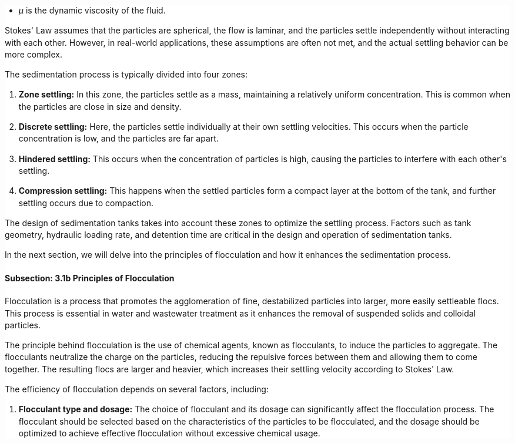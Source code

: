 - $\mu$ is the dynamic viscosity of the fluid.



Stokes' Law assumes that the particles are spherical, the flow is laminar, and the particles settle independently without interacting with each other. However, in real-world applications, these assumptions are often not met, and the actual settling behavior can be more complex.



The sedimentation process is typically divided into four zones: 



1. **Zone settling:** In this zone, the particles settle as a mass, maintaining a relatively uniform concentration. This is common when the particles are close in size and density.



2. **Discrete settling:** Here, the particles settle individually at their own settling velocities. This occurs when the particle concentration is low, and the particles are far apart.



3. **Hindered settling:** This occurs when the concentration of particles is high, causing the particles to interfere with each other's settling.



4. **Compression settling:** This happens when the settled particles form a compact layer at the bottom of the tank, and further settling occurs due to compaction.



The design of sedimentation tanks takes into account these zones to optimize the settling process. Factors such as tank geometry, hydraulic loading rate, and detention time are critical in the design and operation of sedimentation tanks.



In the next section, we will delve into the principles of flocculation and how it enhances the sedimentation process.



#### Subsection: 3.1b Principles of Flocculation



Flocculation is a process that promotes the agglomeration of fine, destabilized particles into larger, more easily settleable flocs. This process is essential in water and wastewater treatment as it enhances the removal of suspended solids and colloidal particles.



The principle behind flocculation is the use of chemical agents, known as flocculants, to induce the particles to aggregate. The flocculants neutralize the charge on the particles, reducing the repulsive forces between them and allowing them to come together. The resulting flocs are larger and heavier, which increases their settling velocity according to Stokes' Law.



The efficiency of flocculation depends on several factors, including:



1. **Flocculant type and dosage:** The choice of flocculant and its dosage can significantly affect the flocculation process. The flocculant should be selected based on the characteristics of the particles to be flocculated, and the dosage should be optimized to achieve effective flocculation without excessive chemical usage.
